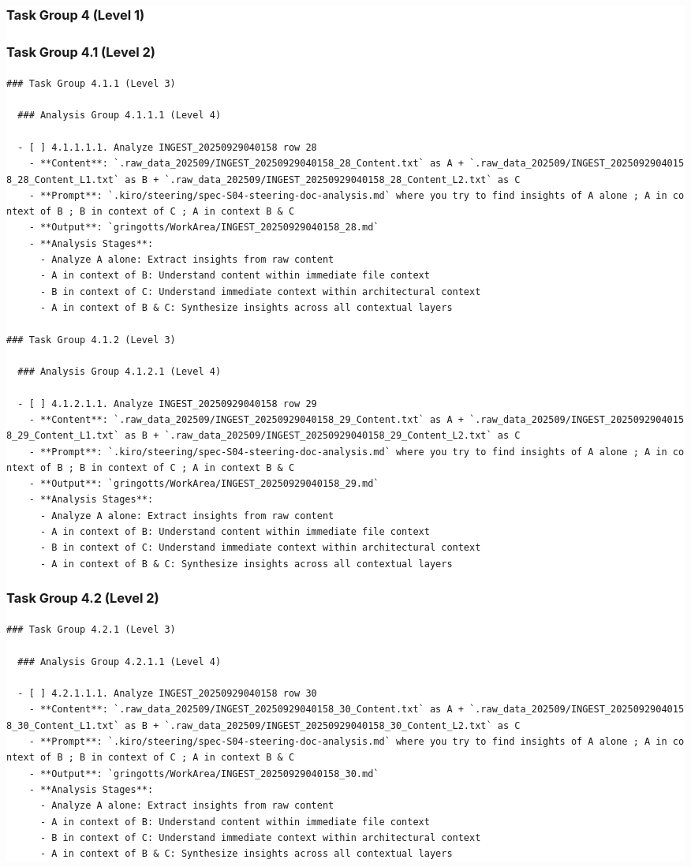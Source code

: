 ### Task Group 4 (Level 1)

  ### Task Group 4.1 (Level 2)

    ### Task Group 4.1.1 (Level 3)

      ### Analysis Group 4.1.1.1 (Level 4)

      - [ ] 4.1.1.1.1. Analyze INGEST_20250929040158 row 28
        - **Content**: `.raw_data_202509/INGEST_20250929040158_28_Content.txt` as A + `.raw_data_202509/INGEST_20250929040158_28_Content_L1.txt` as B + `.raw_data_202509/INGEST_20250929040158_28_Content_L2.txt` as C
        - **Prompt**: `.kiro/steering/spec-S04-steering-doc-analysis.md` where you try to find insights of A alone ; A in context of B ; B in context of C ; A in context B & C
        - **Output**: `gringotts/WorkArea/INGEST_20250929040158_28.md`
        - **Analysis Stages**:
          - Analyze A alone: Extract insights from raw content
          - A in context of B: Understand content within immediate file context
          - B in context of C: Understand immediate context within architectural context
          - A in context of B & C: Synthesize insights across all contextual layers

    ### Task Group 4.1.2 (Level 3)

      ### Analysis Group 4.1.2.1 (Level 4)

      - [ ] 4.1.2.1.1. Analyze INGEST_20250929040158 row 29
        - **Content**: `.raw_data_202509/INGEST_20250929040158_29_Content.txt` as A + `.raw_data_202509/INGEST_20250929040158_29_Content_L1.txt` as B + `.raw_data_202509/INGEST_20250929040158_29_Content_L2.txt` as C
        - **Prompt**: `.kiro/steering/spec-S04-steering-doc-analysis.md` where you try to find insights of A alone ; A in context of B ; B in context of C ; A in context B & C
        - **Output**: `gringotts/WorkArea/INGEST_20250929040158_29.md`
        - **Analysis Stages**:
          - Analyze A alone: Extract insights from raw content
          - A in context of B: Understand content within immediate file context
          - B in context of C: Understand immediate context within architectural context
          - A in context of B & C: Synthesize insights across all contextual layers

  ### Task Group 4.2 (Level 2)

    ### Task Group 4.2.1 (Level 3)

      ### Analysis Group 4.2.1.1 (Level 4)

      - [ ] 4.2.1.1.1. Analyze INGEST_20250929040158 row 30
        - **Content**: `.raw_data_202509/INGEST_20250929040158_30_Content.txt` as A + `.raw_data_202509/INGEST_20250929040158_30_Content_L1.txt` as B + `.raw_data_202509/INGEST_20250929040158_30_Content_L2.txt` as C
        - **Prompt**: `.kiro/steering/spec-S04-steering-doc-analysis.md` where you try to find insights of A alone ; A in context of B ; B in context of C ; A in context B & C
        - **Output**: `gringotts/WorkArea/INGEST_20250929040158_30.md`
        - **Analysis Stages**:
          - Analyze A alone: Extract insights from raw content
          - A in context of B: Understand content within immediate file context
          - B in context of C: Understand immediate context within architectural context
          - A in context of B & C: Synthesize insights across all contextual layers
